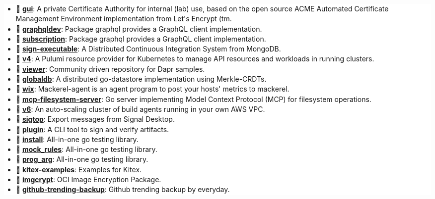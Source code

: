 - 🐹 **[gui](https://lab-ca.net)**: A private Certificate Authority for internal (lab) use, based on the open source ACME Automated Certificate Management Environment implementation from Let's Encrypt (tm.
- 🐹 **[graphqldev](https://github.com/hasura/go-graphql-client)**: Package graphql provides a GraphQL client implementation.
- 🐹 **[subscription](https://github.com/hasura/go-graphql-client/example/subscription)**: Package graphql provides a GraphQL client implementation.
- 🐹 **[sign-executable](https://docs.devprod.prod.corp.mongodb.com/evergreen/Home/)**: A Distributed Continuous Integration System from MongoDB.
- 🐹 **[v4](https://www.pulumi.com/docs/reference/clouds/kubernetes/)**: A Pulumi resource provider for Kubernetes to manage API resources and workloads in running clusters.
- 🐹 **[viewer](https://github.com/dapr/samples/twitter-sentiment-processor/demos/demo2/viewer)**: Community driven repository for Dapr samples.
- 🐹 **[globaldb](https://github.com/ipfs/go-ds-crdt)**: A distributed go-datastore implementation using Merkle-CRDTs.
- 🐹 **[wix](https://mackerel.io)**: Mackerel-agent is an agent program to post your hosts' metrics to mackerel.
- 🐹 **[mcp-filesystem-server](https://github.com/mark3labs/mcp-filesystem-server)**: Go server implementing Model Context Protocol (MCP) for filesystem operations.
- 🐹 **[v6](https://buildkite.com/docs/quickstart/elastic-ci-stack-aws)**: An auto-scaling cluster of build agents running in your own AWS VPC.
- 🐹 **[sigtop](https://github.com/tbvdm/sigtop)**: Export messages from Signal Desktop.
- 🐹 **[plugin](https://notaryproject.dev)**: A CLI tool to sign and verify artifacts.
- 🐹 **[install](https://github.com/xhd2015/xgo/script/install)**: All-in-one go testing library.
- 🐹 **[mock_rules](https://github.com/xhd2015/xgo/cmd/xgo/test-explorer/testdata/mock_rules)**: All-in-one go testing library.
- 🐹 **[prog_arg](https://github.com/xhd2015/xgo/cmd/xgo/test-explorer/testdata/prog_arg)**: All-in-one go testing library.
- 🐹 **[kitex-examples](https://github.com/cloudwego/kitex-examples)**: Examples for Kitex.
- 🐹 **[imgcrypt](https://github.com/containerd/imgcrypt)**: OCI Image Encryption Package.
- 🐹 **[github-trending-backup](https://github.com/yangwenmai/github-trending-backup)**: Github trending backup by everyday.
